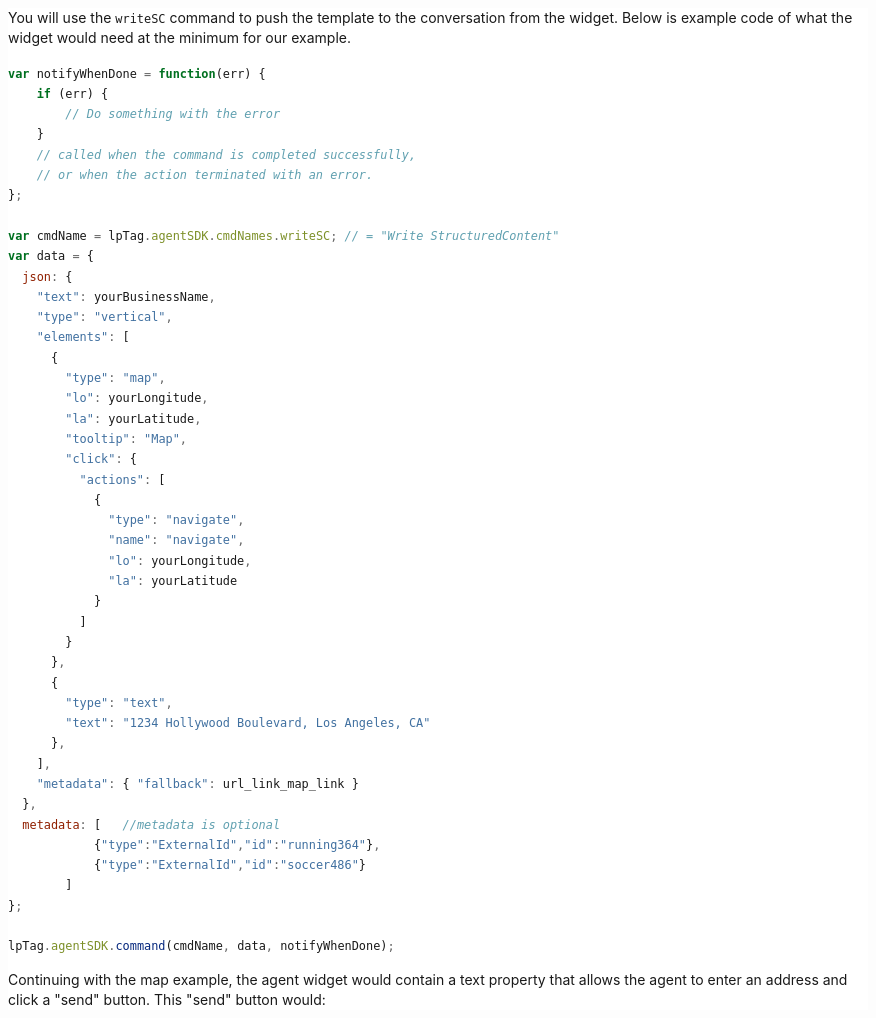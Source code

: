 You will use the `writeSC` command to push the template to the conversation from the widget. Below is example code of what the widget would need at the minimum for our example.

```javascript
var notifyWhenDone = function(err) {
    if (err) {
        // Do something with the error
    }
    // called when the command is completed successfully,
    // or when the action terminated with an error.
};

var cmdName = lpTag.agentSDK.cmdNames.writeSC; // = "Write StructuredContent"
var data = {
  json: {
    "text": yourBusinessName,
    "type": "vertical",
    "elements": [
      {
        "type": "map",
        "lo": yourLongitude,
        "la": yourLatitude,
        "tooltip": "Map",
        "click": {
          "actions": [
            {
              "type": "navigate",
              "name": "navigate",
              "lo": yourLongitude,
              "la": yourLatitude
            }
          ]
        }
      },
      {
        "type": "text",
        "text": "1234 Hollywood Boulevard, Los Angeles, CA"
      },
    ],
    "metadata": { "fallback": url_link_map_link }
  },
  metadata: [	//metadata is optional
			{"type":"ExternalId","id":"running364"},
			{"type":"ExternalId","id":"soccer486"}
		]
};

lpTag.agentSDK.command(cmdName, data, notifyWhenDone);
```

Continuing with the map example, the agent widget would contain a text property that allows the agent to enter an address and click a "send" button. This "send" button would:
